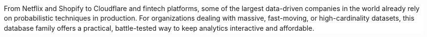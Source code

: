 From Netflix and Shopify to Cloudflare and fintech platforms, some of the largest data-driven companies in the world already rely on probabilistic techniques in production. For organizations dealing with massive, fast-moving, or high-cardinality datasets, this database family offers a practical, battle-tested way to keep analytics interactive and affordable.